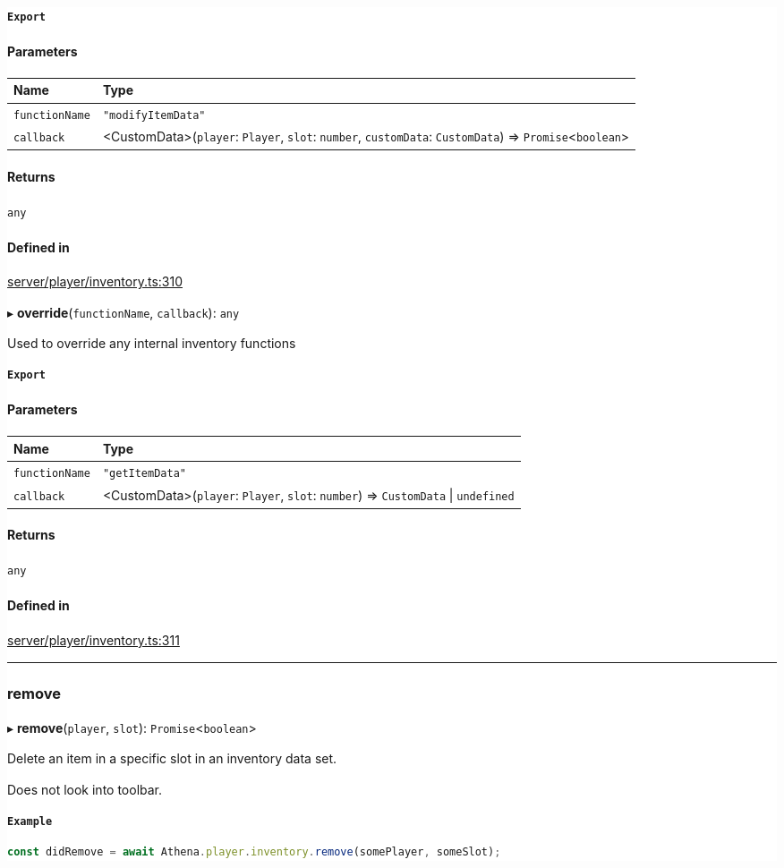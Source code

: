 **`Export`**

#### Parameters

| Name | Type |
| :------ | :------ |
| `functionName` | ``"modifyItemData"`` |
| `callback` | <CustomData\>(`player`: `Player`, `slot`: `number`, `customData`: `CustomData`) => `Promise`<`boolean`\> |

#### Returns

`any`

#### Defined in

[server/player/inventory.ts:310](https://github.com/Stuyk/altv-athena/blob/ae8402672/src/core/server/player/inventory.ts#L310)

▸ **override**(`functionName`, `callback`): `any`

Used to override any internal inventory functions

**`Export`**

#### Parameters

| Name | Type |
| :------ | :------ |
| `functionName` | ``"getItemData"`` |
| `callback` | <CustomData\>(`player`: `Player`, `slot`: `number`) => `CustomData` \| `undefined` |

#### Returns

`any`

#### Defined in

[server/player/inventory.ts:311](https://github.com/Stuyk/altv-athena/blob/ae8402672/src/core/server/player/inventory.ts#L311)

___

### remove

▸ **remove**(`player`, `slot`): `Promise`<`boolean`\>

Delete an item in a specific slot in an inventory data set.

Does not look into toolbar.

**`Example`**

```ts
const didRemove = await Athena.player.inventory.remove(somePlayer, someSlot);
```
